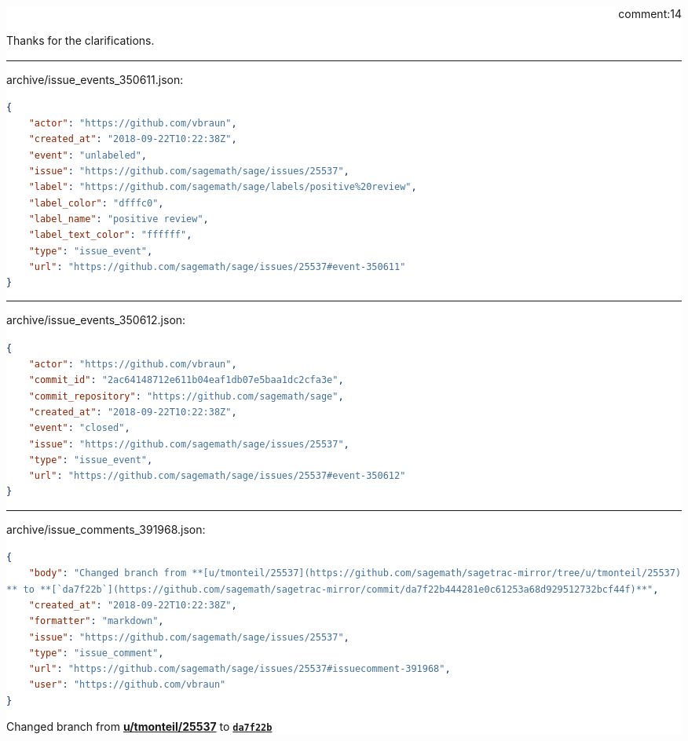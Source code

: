 <div id="comment:14" align="right">comment:14</div>

Thanks for the clarifications.



---

archive/issue_events_350611.json:
```json
{
    "actor": "https://github.com/vbraun",
    "created_at": "2018-09-22T10:22:38Z",
    "event": "unlabeled",
    "issue": "https://github.com/sagemath/sage/issues/25537",
    "label": "https://github.com/sagemath/sage/labels/positive%20review",
    "label_color": "dfffc0",
    "label_name": "positive review",
    "label_text_color": "ffffff",
    "type": "issue_event",
    "url": "https://github.com/sagemath/sage/issues/25537#event-350611"
}
```



---

archive/issue_events_350612.json:
```json
{
    "actor": "https://github.com/vbraun",
    "commit_id": "2ac64148712e611b04eaf1db07e5baa1dc2cfa3e",
    "commit_repository": "https://github.com/sagemath/sage",
    "created_at": "2018-09-22T10:22:38Z",
    "event": "closed",
    "issue": "https://github.com/sagemath/sage/issues/25537",
    "type": "issue_event",
    "url": "https://github.com/sagemath/sage/issues/25537#event-350612"
}
```



---

archive/issue_comments_391968.json:
```json
{
    "body": "Changed branch from **[u/tmonteil/25537](https://github.com/sagemath/sagetrac-mirror/tree/u/tmonteil/25537)** to **[`da7f22b`](https://github.com/sagemath/sagetrac-mirror/commit/da7f22b444281e0c61253a68d929512732bcf44f)**",
    "created_at": "2018-09-22T10:22:38Z",
    "formatter": "markdown",
    "issue": "https://github.com/sagemath/sage/issues/25537",
    "type": "issue_comment",
    "url": "https://github.com/sagemath/sage/issues/25537#issuecomment-391968",
    "user": "https://github.com/vbraun"
}
```

Changed branch from **[u/tmonteil/25537](https://github.com/sagemath/sagetrac-mirror/tree/u/tmonteil/25537)** to **[`da7f22b`](https://github.com/sagemath/sagetrac-mirror/commit/da7f22b444281e0c61253a68d929512732bcf44f)**
